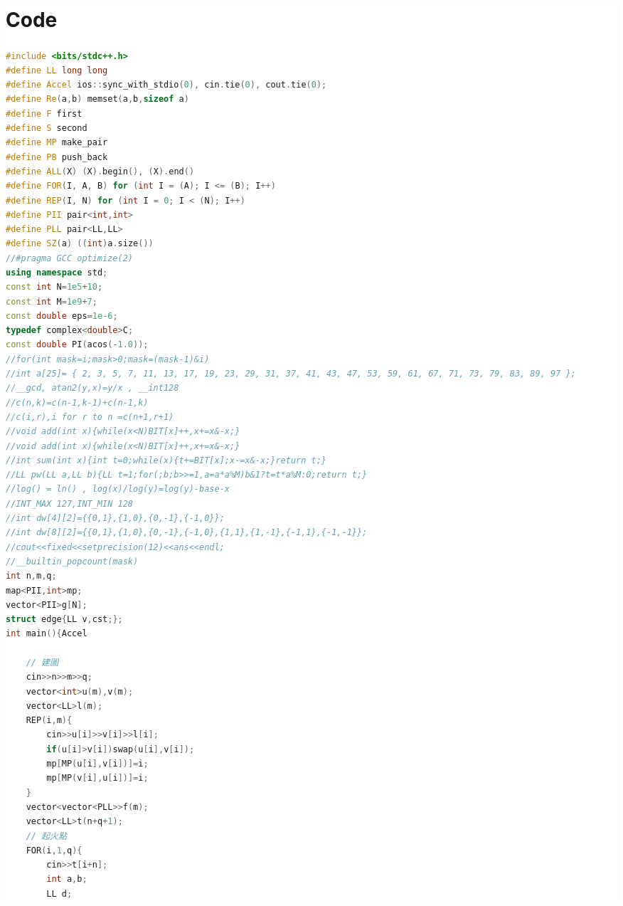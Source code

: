 # Code
```cpp
#include <bits/stdc++.h>
#define LL long long
#define Accel ios::sync_with_stdio(0), cin.tie(0), cout.tie(0);
#define Re(a,b) memset(a,b,sizeof a)
#define F first
#define S second
#define MP make_pair
#define PB push_back
#define ALL(X) (X).begin(), (X).end()
#define FOR(I, A, B) for (int I = (A); I <= (B); I++)
#define REP(I, N) for (int I = 0; I < (N); I++)
#define PII pair<int,int>
#define PLL pair<LL,LL>
#define SZ(a) ((int)a.size())
//#pragma GCC optimize(2)
using namespace std;
const int N=1e5+10;
const int M=1e9+7;
const double eps=1e-6;
typedef complex<double>C;
const double PI(acos(-1.0));
//for(int mask=i;mask>0;mask=(mask-1)&i)
//int a[25]= { 2, 3, 5, 7, 11, 13, 17, 19, 23, 29, 31, 37, 41, 43, 47, 53, 59, 61, 67, 71, 73, 79, 83, 89, 97 };
//__gcd, atan2(y,x)=y/x , __int128
//c(n,k)=c(n-1,k-1)+c(n-1,k)
//c(i,r),i for r to n =c(n+1,r+1)
//void add(int x){while(x<N)BIT[x]++,x+=x&-x;}
//void add(int x){while(x<N)BIT[x]++,x+=x&-x;}
//int sum(int x){int t=0;while(x){t+=BIT[x];x-=x&-x;}return t;}
//LL pw(LL a,LL b){LL t=1;for(;b;b>>=1,a=a*a%M)b&1?t=t*a%M:0;return t;}
//log() = ln() , log(x)/log(y)=log(y)-base-x
//INT_MAX 127,INT_MIN 128
//int dw[4][2]={{0,1},{1,0},{0,-1},{-1,0}};
//int dw[8][2]={{0,1},{1,0},{0,-1},{-1,0},{1,1},{1,-1},{-1,1},{-1,-1}};
//cout<<fixed<<setprecision(12)<<ans<<endl;
//__builtin_popcount(mask)
int n,m,q;
map<PII,int>mp;
vector<PII>g[N];
struct edge{LL v,cst;};
int main(){Accel

	// 建圖
    cin>>n>>m>>q;
    vector<int>u(m),v(m);
    vector<LL>l(m);
    REP(i,m){
        cin>>u[i]>>v[i]>>l[i];
        if(u[i]>v[i])swap(u[i],v[i]);
        mp[MP(u[i],v[i])]=i;
        mp[MP(v[i],u[i])]=i;
    }
    vector<vector<PLL>>f(m);
    vector<LL>t(n+q+1);
	// 起火點
    FOR(i,1,q){
        cin>>t[i+n];
        int a,b;
        LL d;
```
